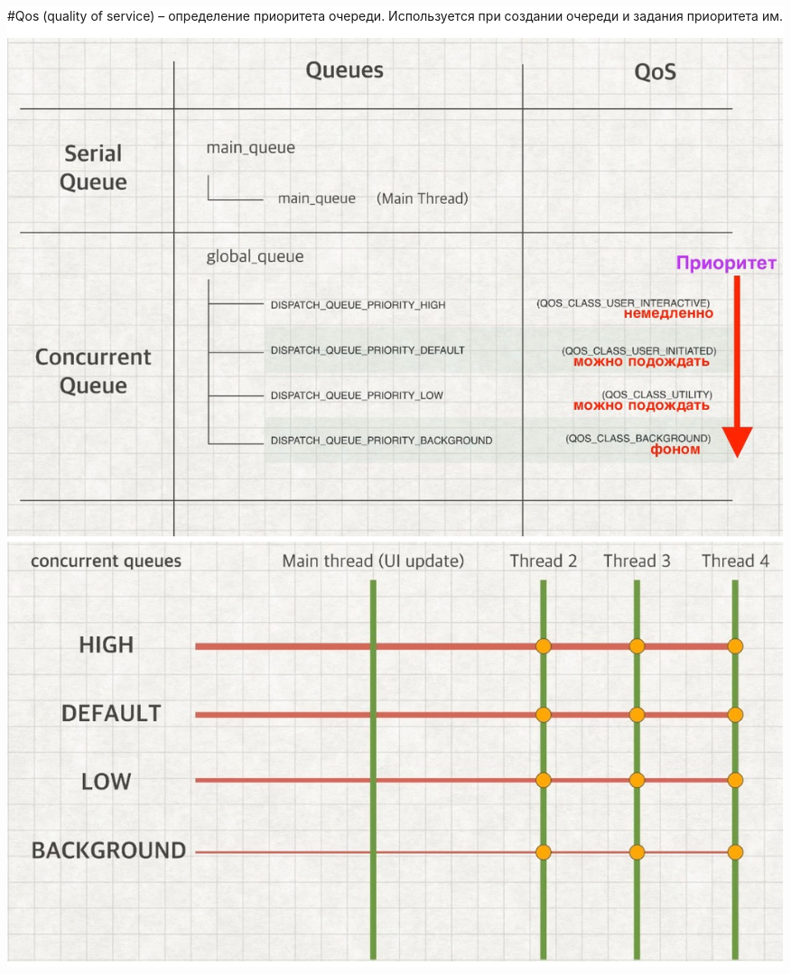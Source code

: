 #Qos (quality of service) – определение приоритета очереди. Используется при создании очереди и задания приоритета им.

<img alt="image" src="images/gcd5.jpg"/>

<img alt="image" src="images/gcd6.jpg"/>
